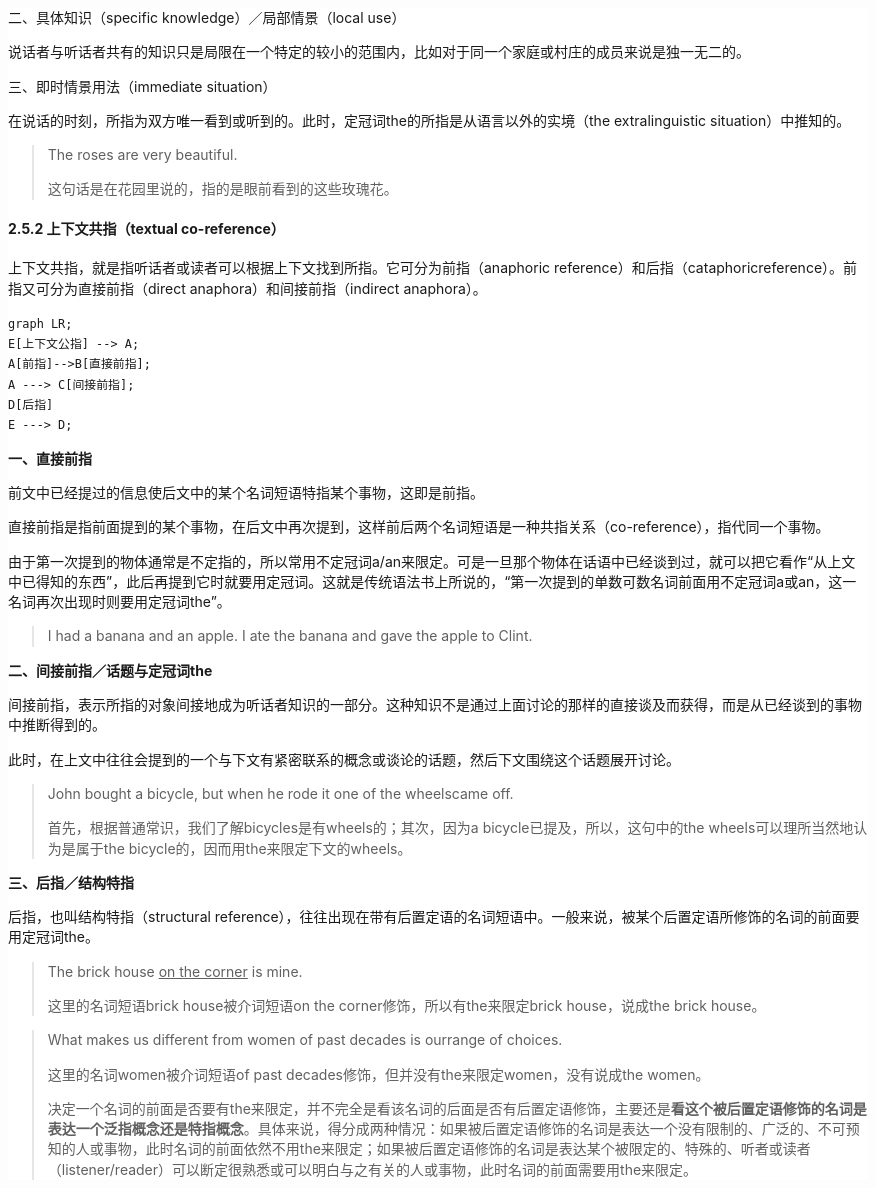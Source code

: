 二、具体知识（specific knowledge）／局部情景（local use）

说话者与听话者共有的知识只是局限在一个特定的较小的范围内，比如对于同一个家庭或村庄的成员来说是独一无二的。


三、即时情景用法（immediate situation）

在说话的时刻，所指为双方唯一看到或听到的。此时，定冠词the的所指是从语言以外的实境（the extralinguistic situation）中推知的。

>The roses are very beautiful.
>
>这句话是在花园里说的，指的是眼前看到的这些玫瑰花。

#### 2.5.2 上下文共指（textual co-reference）

上下文共指，就是指听话者或读者可以根据上下文找到所指。它可分为前指（anaphoric reference）和后指（cataphoricreference）。前指又可分为直接前指（direct anaphora）和间接前指（indirect anaphora）。

```mermaid
graph LR;
E[上下文公指] --> A;
A[前指]-->B[直接前指];
A ---> C[间接前指];
D[后指]
E ---> D;
```

**一、直接前指**

前文中已经提过的信息使后文中的某个名词短语特指某个事物，这即是前指。

直接前指是指前面提到的某个事物，在后文中再次提到，这样前后两个名词短语是一种共指关系（co-reference），指代同一个事物。

由于第一次提到的物体通常是不定指的，所以常用不定冠词a/an来限定。可是一旦那个物体在话语中已经谈到过，就可以把它看作“从上文中已得知的东西”，此后再提到它时就要用定冠词。这就是传统语法书上所说的，“第一次提到的单数可数名词前面用不定冠词a或an，这一名词再次出现时则要用定冠词the”。

>I had a banana and an apple. I ate the banana and gave the apple to Clint.

**二、间接前指／话题与定冠词the**

间接前指，表示所指的对象间接地成为听话者知识的一部分。这种知识不是通过上面讨论的那样的直接谈及而获得，而是从已经谈到的事物中推断得到的。

此时，在上文中往往会提到的一个与下文有紧密联系的概念或谈论的话题，然后下文围绕这个话题展开讨论。

>John bought a bicycle, but when he rode it one of the wheelscame off.
>
>
>首先，根据普通常识，我们了解bicycles是有wheels的；其次，因为a bicycle已提及，所以，这句中的the wheels可以理所当然地认为是属于the bicycle的，因而用the来限定下文的wheels。


**三、后指／结构特指**

后指，也叫结构特指（structural reference），往往出现在带有后置定语的名词短语中。一般来说，被某个后置定语所修饰的名词的前面要用定冠词the。

>The brick house  <u>on the corner</u> is mine.
>
>这里的名词短语brick house被介词短语on the corner修饰，所以有the来限定brick house，说成the brick house。

>What makes us different from women of past decades is ourrange of choices.
>
>这里的名词women被介词短语of past decades修饰，但并没有the来限定women，没有说成the women。
> 
> 决定一个名词的前面是否要有the来限定，并不完全是看该名词的后面是否有后置定语修饰，主要还是**看这个被后置定语修饰的名词是表达一个泛指概念还是特指概念**。具体来说，得分成两种情况：如果被后置定语修饰的名词是表达一个没有限制的、广泛的、不可预知的人或事物，此时名词的前面依然不用the来限定；如果被后置定语修饰的名词是表达某个被限定的、特殊的、听者或读者（listener/reader）可以断定很熟悉或可以明白与之有关的人或事物，此时名词的前面需要用the来限定。
